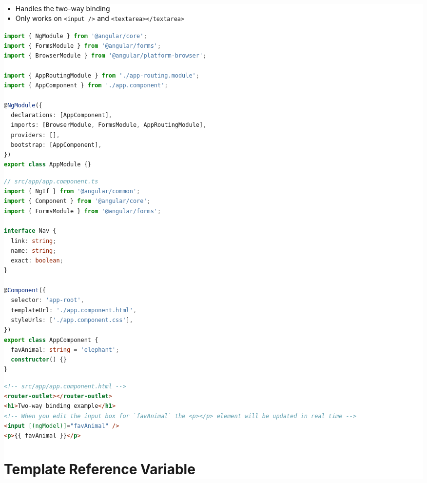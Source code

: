 - Handles the two-way binding
- Only works on `<input />` and `<textarea></textarea>`

```ts
import { NgModule } from '@angular/core';
import { FormsModule } from '@angular/forms';
import { BrowserModule } from '@angular/platform-browser';

import { AppRoutingModule } from './app-routing.module';
import { AppComponent } from './app.component';

@NgModule({
  declarations: [AppComponent],
  imports: [BrowserModule, FormsModule, AppRoutingModule],
  providers: [],
  bootstrap: [AppComponent],
})
export class AppModule {}
```

```ts
// src/app/app.component.ts
import { NgIf } from '@angular/common';
import { Component } from '@angular/core';
import { FormsModule } from '@angular/forms';

interface Nav {
  link: string;
  name: string;
  exact: boolean;
}

@Component({
  selector: 'app-root',
  templateUrl: './app.component.html',
  styleUrls: ['./app.component.css'],
})
export class AppComponent {
  favAnimal: string = 'elephant';
  constructor() {}
}
```

```html
<!-- src/app/app.component.html -->
<router-outlet></router-outlet>
<h1>Two-way binding example</h1>
<!-- When you edit the input box for `favAnimal` the <p></p> element will be updated in real time -->
<input [(ngModel)]="favAnimal" />
<p>{{ favAnimal }}</p>
```

# Template Reference Variable
